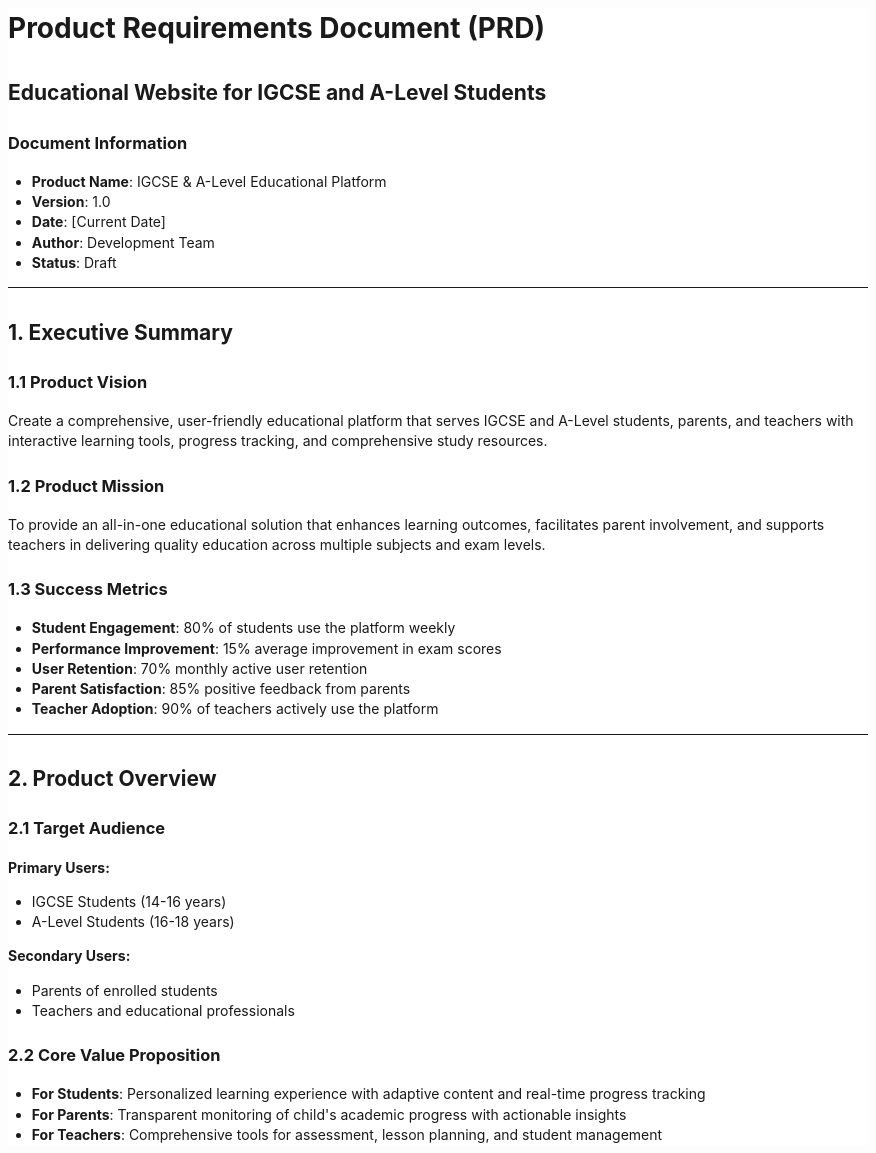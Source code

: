 # Product Requirements Document (PRD)
## Educational Website for IGCSE and A-Level Students

### Document Information
- **Product Name**: IGCSE & A-Level Educational Platform
- **Version**: 1.0
- **Date**: [Current Date]
- **Author**: Development Team
- **Status**: Draft

---

## 1. Executive Summary

### 1.1 Product Vision
Create a comprehensive, user-friendly educational platform that serves IGCSE and A-Level students, parents, and teachers with interactive learning tools, progress tracking, and comprehensive study resources.

### 1.2 Product Mission
To provide an all-in-one educational solution that enhances learning outcomes, facilitates parent involvement, and supports teachers in delivering quality education across multiple subjects and exam levels.

### 1.3 Success Metrics
- **Student Engagement**: 80% of students use the platform weekly
- **Performance Improvement**: 15% average improvement in exam scores
- **User Retention**: 70% monthly active user retention
- **Parent Satisfaction**: 85% positive feedback from parents
- **Teacher Adoption**: 90% of teachers actively use the platform

---

## 2. Product Overview

### 2.1 Target Audience
**Primary Users:**
- IGCSE Students (14-16 years)
- A-Level Students (16-18 years)

**Secondary Users:**
- Parents of enrolled students
- Teachers and educational professionals

### 2.2 Core Value Proposition
- **For Students**: Personalized learning experience with adaptive content and real-time progress tracking
- **For Parents**: Transparent monitoring of child's academic progress with actionable insights
- **For Teachers**: Comprehensive tools for assessment, lesson planning, and student management
